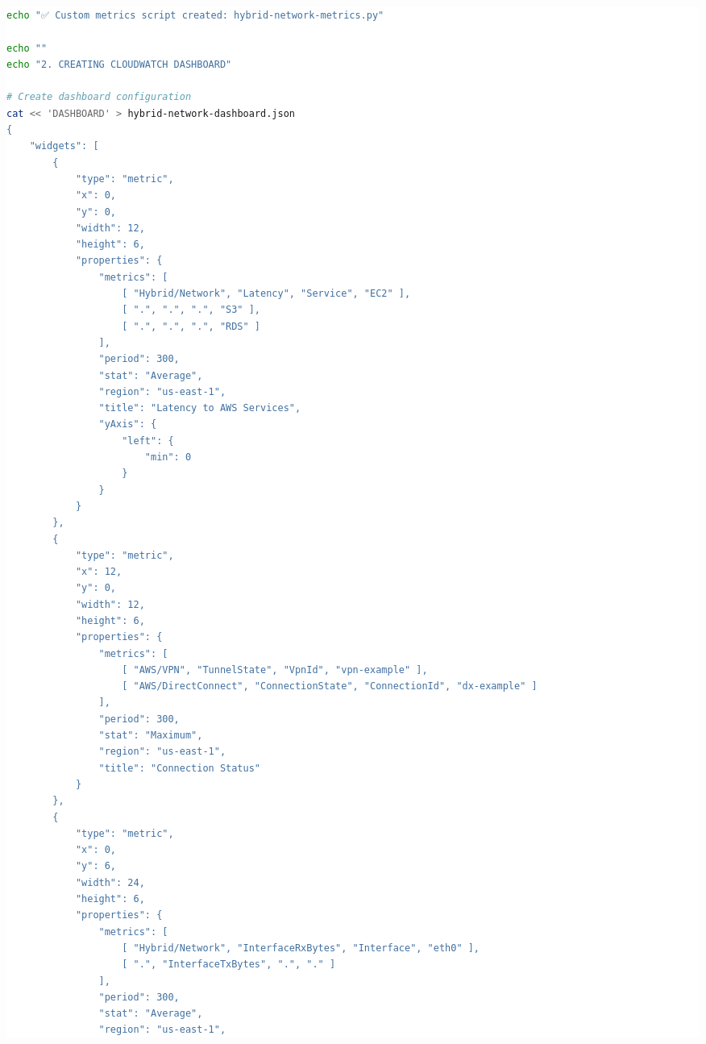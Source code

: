 ```bash
echo "✅ Custom metrics script created: hybrid-network-metrics.py"

echo ""
echo "2. CREATING CLOUDWATCH DASHBOARD"

# Create dashboard configuration
cat << 'DASHBOARD' > hybrid-network-dashboard.json
{
    "widgets": [
        {
            "type": "metric",
            "x": 0,
            "y": 0,
            "width": 12,
            "height": 6,
            "properties": {
                "metrics": [
                    [ "Hybrid/Network", "Latency", "Service", "EC2" ],
                    [ ".", ".", ".", "S3" ],
                    [ ".", ".", ".", "RDS" ]
                ],
                "period": 300,
                "stat": "Average",
                "region": "us-east-1",
                "title": "Latency to AWS Services",
                "yAxis": {
                    "left": {
                        "min": 0
                    }
                }
            }
        },
        {
            "type": "metric",
            "x": 12,
            "y": 0,
            "width": 12,
            "height": 6,
            "properties": {
                "metrics": [
                    [ "AWS/VPN", "TunnelState", "VpnId", "vpn-example" ],
                    [ "AWS/DirectConnect", "ConnectionState", "ConnectionId", "dx-example" ]
                ],
                "period": 300,
                "stat": "Maximum",
                "region": "us-east-1",
                "title": "Connection Status"
            }
        },
        {
            "type": "metric",
            "x": 0,
            "y": 6,
            "width": 24,
            "height": 6,
            "properties": {
                "metrics": [
                    [ "Hybrid/Network", "InterfaceRxBytes", "Interface", "eth0" ],
                    [ ".", "InterfaceTxBytes", ".", "." ]
                ],
                "period": 300,
                "stat": "Average",
                "region": "us-east-1",
```